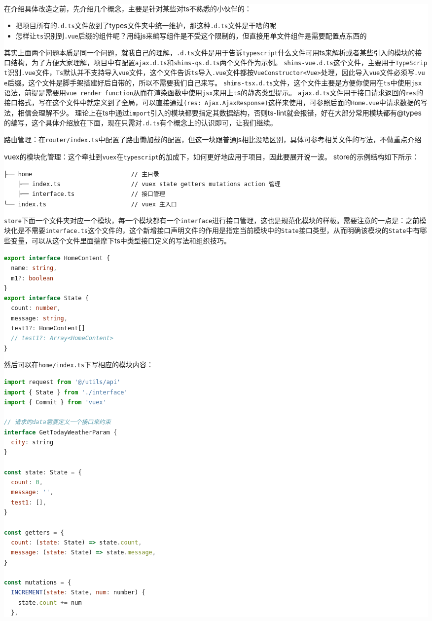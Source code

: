 在介绍具体改造之前，先介绍几个概念，主要是针对某些对ts不熟悉的小伙伴的：

- 把项目所有的`.d.ts`文件放到了types文件夹中统一维护，那这种`.d.ts`文件是干啥的呢
- 怎样让`ts`识别到`.vue`后缀的组件呢？用纯js来编写组件是不受这个限制的，但直接用单文件组件是需要配置点东西的

其实上面两个问题本质是同一个问题，就我自己的理解，`.d.ts`文件是用于告诉`typescript`什么文件可用ts来解析或者某些引入的模块的接口结构，为了方便大家理解，项目中有配置`ajax.d.ts`和`shims-qs.d.ts`两个文件作为示例。
`shims-vue.d.ts`这个文件，主要用于`TypeScript`识别`.vue`文件，`Ts`默认并不支持导入`vue`文件，这个文件告诉`ts`导入`.vue`文件都按`VueConstructor<Vue>`处理，因此导入`vue`文件必须写`.vue`后缀。这个文件是脚手架搭建好后自带的，所以不需要我们自己来写。
`shims-tsx.d.ts`文件，这个文件主要是方便你使用在`ts`中使用`jsx`语法，前提是需要用`vue render function`从而在渲染函数中使用`jsx`来用上`t`s的静态类型提示。
`ajax.d.ts`文件用于接口请求返回的`res`的接口格式，写在这个文件中就定义到了全局，可以直接通过`(res: Ajax.AjaxResponse)`这样来使用，可参照后面的`Home.vue`中请求数据的写法，相信会理解不少。
理论上在ts中通过`import`引入的模块都要指定其数据结构，否则ts-lint就会报错，好在大部分常用模块都有@types的编写，这个具体介绍放在下面，现在只需对`.d.ts`有个概念上的认识即可，让我们继续。


路由管理：在`router/index.ts`中配置了路由懒加载的配置，但这一块跟普通js相比没啥区别，具体可参考相关文件的写法，不做重点介绍

vuex的模块化管理：这个牵扯到`vuex`在`typescript`的加成下，如何更好地应用于项目，因此要展开说一波。
store的示例结构如下所示：
```shell
├── home                            // 主目录
    ├── index.ts                    // vuex state getters mutations action 管理
    ├── interface.ts                // 接口管理
└── index.ts                        // vuex 主入口
```
`store`下面一个文件夹对应一个模块，每一个模块都有一个`interface`进行接口管理，这也是规范化模块的样板。需要注意的一点是：之前模块化是不需要`interface.ts`这个文件的，这个新增接口声明文件的作用是指定当前模块中的`State`接口类型，从而明确该模块的`State`中有哪些变量，可以从这个文件里面揣摩下ts中类型接口定义的写法和组织技巧。
```ts
export interface HomeContent {
  name: string,
  m1?: boolean
}
export interface State {
  count: number,
  message: string,
  test1?: HomeContent[]
  // test1?: Array<HomeContent>
}
```
然后可以在`home/index.ts`下写相应的模块内容：
```js
import request from '@/utils/api'
import { State } from './interface'
import { Commit } from 'vuex'

// 请求的data需要定义一个接口来约束
interface GetTodayWeatherParam {
  city: string
}

const state: State = {
  count: 0,
  message: '',
  test1: [],
}

const getters = {
  count: (state: State) => state.count,
  message: (state: State) => state.message,
}

const mutations = {
  INCREMENT(state: State, num: number) {
    state.count += num
  },
```